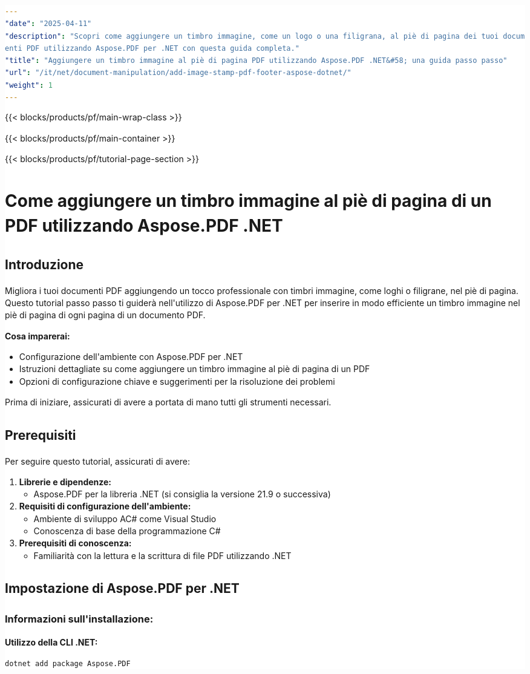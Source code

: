```yaml
---
"date": "2025-04-11"
"description": "Scopri come aggiungere un timbro immagine, come un logo o una filigrana, al piè di pagina dei tuoi documenti PDF utilizzando Aspose.PDF per .NET con questa guida completa."
"title": "Aggiungere un timbro immagine al piè di pagina PDF utilizzando Aspose.PDF .NET&#58; una guida passo passo"
"url": "/it/net/document-manipulation/add-image-stamp-pdf-footer-aspose-dotnet/"
"weight": 1
---
```


{{< blocks/products/pf/main-wrap-class >}}

{{< blocks/products/pf/main-container >}}

{{< blocks/products/pf/tutorial-page-section >}}


# Come aggiungere un timbro immagine al piè di pagina di un PDF utilizzando Aspose.PDF .NET

## Introduzione

Migliora i tuoi documenti PDF aggiungendo un tocco professionale con timbri immagine, come loghi o filigrane, nel piè di pagina. Questo tutorial passo passo ti guiderà nell'utilizzo di Aspose.PDF per .NET per inserire in modo efficiente un timbro immagine nel piè di pagina di ogni pagina di un documento PDF.

**Cosa imparerai:**
- Configurazione dell'ambiente con Aspose.PDF per .NET
- Istruzioni dettagliate su come aggiungere un timbro immagine al piè di pagina di un PDF
- Opzioni di configurazione chiave e suggerimenti per la risoluzione dei problemi

Prima di iniziare, assicurati di avere a portata di mano tutti gli strumenti necessari.

## Prerequisiti

Per seguire questo tutorial, assicurati di avere:
1. **Librerie e dipendenze:**
   - Aspose.PDF per la libreria .NET (si consiglia la versione 21.9 o successiva)
2. **Requisiti di configurazione dell'ambiente:**
   - Ambiente di sviluppo AC# come Visual Studio
   - Conoscenza di base della programmazione C#
3. **Prerequisiti di conoscenza:**
   - Familiarità con la lettura e la scrittura di file PDF utilizzando .NET

## Impostazione di Aspose.PDF per .NET

### Informazioni sull'installazione:

**Utilizzo della CLI .NET:**
```bash
dotnet add package Aspose.PDF
```

